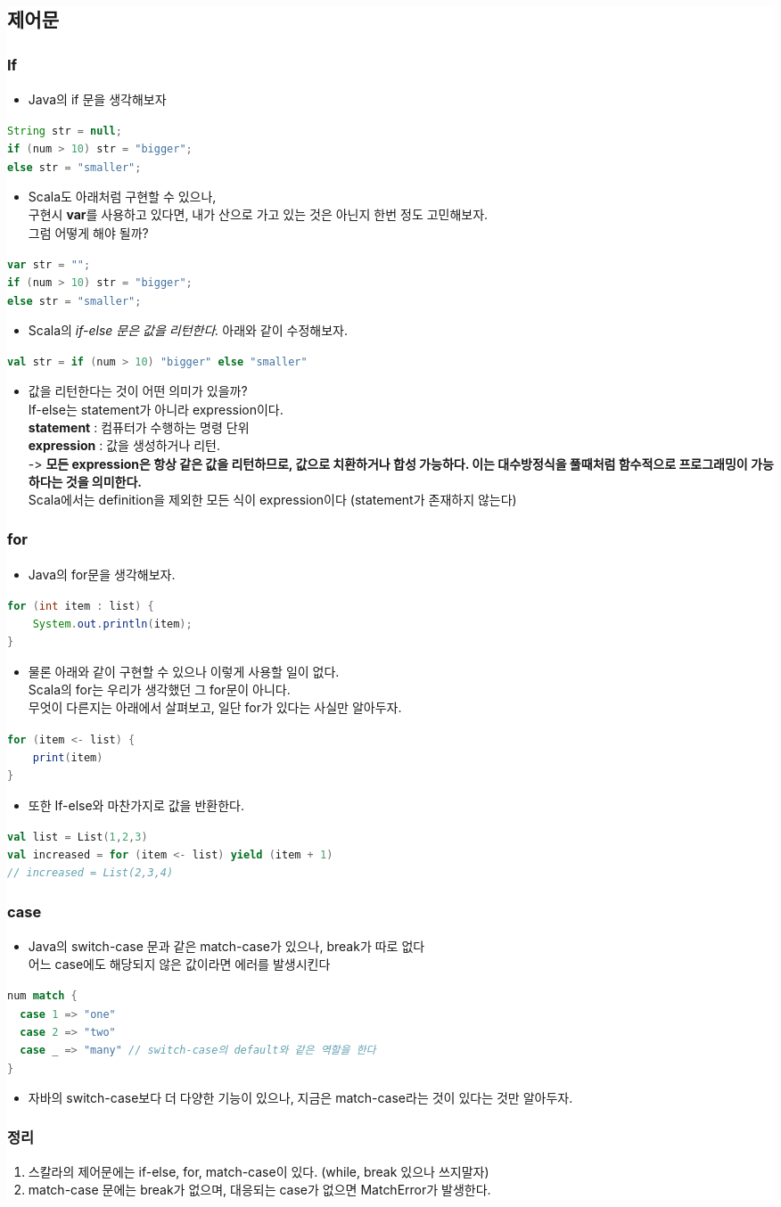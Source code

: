 ## 제어문  
### If  
* Java의 if 문을 생각해보자  
```java  
String str = null;  
if (num > 10) str = "bigger";  
else str = "smaller";  
```  
* Scala도 아래처럼 구현할 수 있으나,   
구현시 **var**를 사용하고 있다면, 내가 산으로 가고 있는 것은 아닌지 한번 정도 고민해보자.  
그럼 어떻게 해야 될까?  
```scala  
var str = "";  
if (num > 10) str = "bigger";  
else str = "smaller";  
```  
* Scala의 *if-else 문은 값을 리턴한다.* 아래와 같이 수정해보자.  
```scala  
val str = if (num > 10) "bigger" else "smaller"  
```  
* 값을 리턴한다는 것이 어떤 의미가 있을까?  
If-else는 statement가 아니라 expression이다.  
**statement** : 컴퓨터가 수행하는 명령 단위  
**expression** : 값을 생성하거나 리턴.  
-> **모든 expression은 항상 같은 값을 리턴하므로, 값으로 치환하거나 합성 가능하다. 이는 대수방정식을 풀때처럼 함수적으로 프로그래밍이 가능하다는 것을 의미한다.**  
Scala에서는 definition을 제외한 모든 식이 expression이다 (statement가 존재하지 않는다)  
### for  
* Java의 for문을 생각해보자.  
```java  
for (int item : list) {  
	System.out.println(item);  
}  
```  
* 물론 아래와 같이 구현할 수 있으나 이렇게 사용할 일이 없다.  
Scala의 for는 우리가 생각했던 그 for문이 아니다.  
무엇이 다른지는 아래에서 살펴보고, 일단 for가 있다는 사실만 알아두자.   
```scala  
for (item <- list) {  
	print(item)  
}  
```  
* 또한 If-else와 마찬가지로 값을 반환한다.  
```scala  
val list = List(1,2,3)  
val increased = for (item <- list) yield (item + 1)  
// increased = List(2,3,4)  
```  
### case  
* Java의 switch-case 문과 같은 match-case가 있으나, break가 따로 없다   
어느 case에도 해당되지 않은 값이라면 에러를 발생시킨다  
```scala  
num match {  
  case 1 => "one"  
  case 2 => "two"  
  case _ => "many" // switch-case의 default와 같은 역할을 한다  
}  
```  
* 자바의 switch-case보다 더 다양한 기능이 있으나, 지금은 match-case라는 것이 있다는 것만 알아두자.  
### 정리  
1. 스칼라의 제어문에는 if-else, for, match-case이 있다. (while, break 있으나 쓰지말자)  
2. match-case 문에는 break가 없으며, 대응되는 case가 없으면 MatchError가 발생한다.  
  